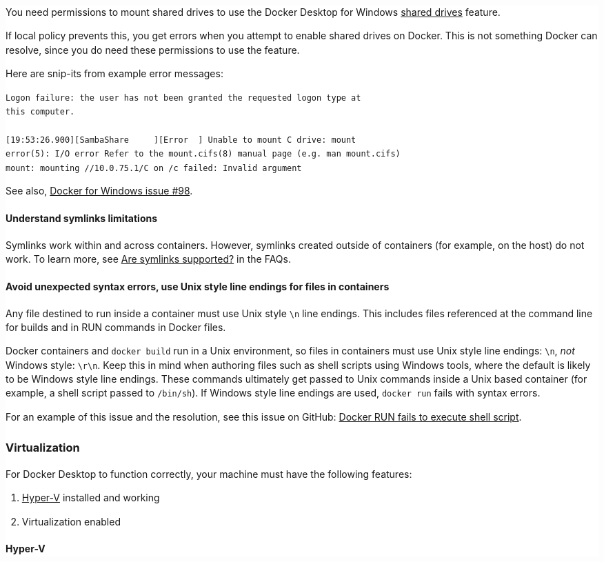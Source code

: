 You need permissions to mount shared drives to use the Docker Desktop for Windows
[shared drives](index.md#shared-drives) feature.

If local policy prevents this, you get errors when you attempt to enable shared
drives on Docker. This is not something Docker can resolve, since you do need
these permissions to use the feature.

Here are snip-its from example error messages:

```none
Logon failure: the user has not been granted the requested logon type at
this computer.

[19:53:26.900][SambaShare     ][Error  ] Unable to mount C drive: mount
error(5): I/O error Refer to the mount.cifs(8) manual page (e.g. man mount.cifs)
mount: mounting //10.0.75.1/C on /c failed: Invalid argument
```

See also, <a href="https://github.com/docker/for-win/issues/98">Docker for
Windows issue #98</a>.

#### Understand symlinks limitations

Symlinks work within and across containers. However, symlinks created outside of
containers (for example, on the host) do not work. To learn more, see [Are
symlinks supported?](faqs.md#are-symlinks-supported) in the FAQs.

#### Avoid unexpected syntax errors, use Unix style line endings for files in containers

Any file destined to run inside a container must use Unix style `\n` line
endings. This includes files referenced at the command line for builds and in
RUN commands in Docker files.

Docker containers and `docker build` run in a Unix environment, so files in
containers must use Unix style line endings: `\n`, _not_ Windows style: `\r\n`.
Keep this in mind when authoring files such as shell scripts using Windows
tools, where the default is likely to be Windows style line endings. These
commands ultimately get passed to Unix commands inside a Unix based container
(for example, a shell script passed to `/bin/sh`). If Windows style line endings
are used, `docker run` fails with syntax errors.

For an example of this issue and the resolution, see this issue on GitHub:
[Docker RUN fails to execute shell
script](https://github.com/moby/moby/issues/24388).

### Virtualization

For Docker Desktop to function correctly, your machine must have the following features:

1. [Hyper-V](https://docs.microsoft.com/en-us/windows-server/virtualization/hyper-v/hyper-v-technology-overview)
   installed and working

2. Virtualization enabled

#### Hyper-V
